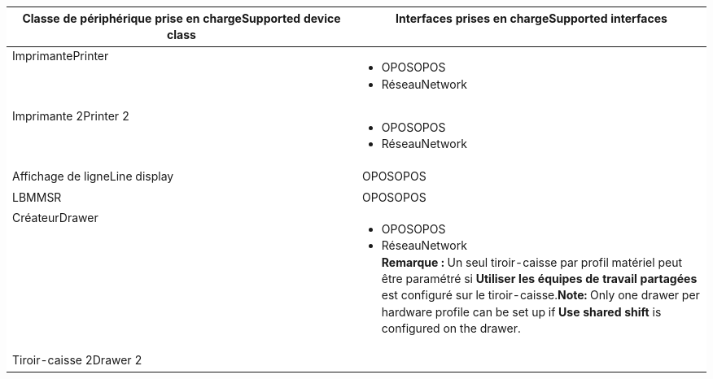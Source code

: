 <table>
<colgroup>
<col width="50%" />
<col width="50%" />
</colgroup>
<thead>
<tr class="header">
<th><span data-ttu-id="e077f-411">Classe de périphérique prise en charge</span><span class="sxs-lookup"><span data-stu-id="e077f-411">Supported device class</span></span></th>
<th><span data-ttu-id="e077f-412">Interfaces prises en charge</span><span class="sxs-lookup"><span data-stu-id="e077f-412">Supported interfaces</span></span></th>
</tr>
</thead>
<tbody>
<tr class="odd">
<td><span data-ttu-id="e077f-413">Imprimante</span><span class="sxs-lookup"><span data-stu-id="e077f-413">Printer</span></span></td>
<td><ul>
<li><span data-ttu-id="e077f-414">OPOS</span><span class="sxs-lookup"><span data-stu-id="e077f-414">OPOS</span></span></li>
<li><span data-ttu-id="e077f-415">Réseau</span><span class="sxs-lookup"><span data-stu-id="e077f-415">Network</span></span></li>
</ul></td>
</tr>
<tr class="even">
<td><span data-ttu-id="e077f-416">Imprimante 2</span><span class="sxs-lookup"><span data-stu-id="e077f-416">Printer 2</span></span></td>
<td><ul>
<li><span data-ttu-id="e077f-417">OPOS</span><span class="sxs-lookup"><span data-stu-id="e077f-417">OPOS</span></span></li>
<li><span data-ttu-id="e077f-418">Réseau</span><span class="sxs-lookup"><span data-stu-id="e077f-418">Network</span></span></li>
</ul></td>
</tr>
<tr class="odd">
<td><span data-ttu-id="e077f-419">Affichage de ligne</span><span class="sxs-lookup"><span data-stu-id="e077f-419">Line display</span></span></td>
<td><span data-ttu-id="e077f-420">OPOS</span><span class="sxs-lookup"><span data-stu-id="e077f-420">OPOS</span></span></td>
</tr>
<tr class="even">
<td><span data-ttu-id="e077f-421">LBM</span><span class="sxs-lookup"><span data-stu-id="e077f-421">MSR</span></span></td>
<td><span data-ttu-id="e077f-422">OPOS</span><span class="sxs-lookup"><span data-stu-id="e077f-422">OPOS</span></span></td>
</tr>
<tr class="odd">
<td><span data-ttu-id="e077f-423">Créateur</span><span class="sxs-lookup"><span data-stu-id="e077f-423">Drawer</span></span></td>
<td><ul>
<li><span data-ttu-id="e077f-424">OPOS</span><span class="sxs-lookup"><span data-stu-id="e077f-424">OPOS</span></span></li>
<li><span data-ttu-id="e077f-425">Réseau</span><span class="sxs-lookup"><span data-stu-id="e077f-425">Network</span></span> </br><span data-ttu-id="e077f-426"><strong>Remarque :</strong> Un seul tiroir-caisse par profil matériel peut être paramétré si <strong>Utiliser les équipes de travail partagées</strong> est configuré sur le tiroir-caisse.</span><span class="sxs-lookup"><span data-stu-id="e077f-426"><strong>Note:</strong> Only one drawer per hardware profile can be set up if <strong>Use shared shift</strong> is configured on the drawer.</span></span></li>
</ul></td>
</tr>
<tr class="even">
<td><span data-ttu-id="e077f-427">Tiroir-caisse 2</span><span class="sxs-lookup"><span data-stu-id="e077f-427">Drawer 2</span></span></td>
<td><ul>